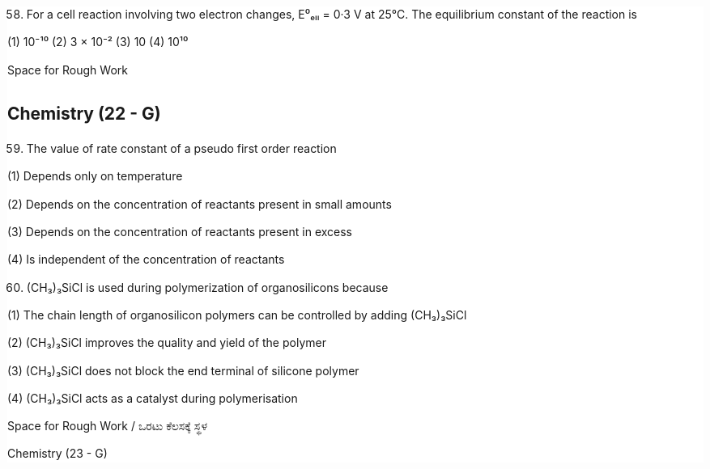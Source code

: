 58. For a cell reaction involving two electron changes, E⁰ₑₗₗ = 0·3 V at 25°C. The equilibrium constant of the reaction is

(1) 10⁻¹⁰
(2) 3 × 10⁻²
(3) 10
(4) 10¹⁰

Space for Rough Work

Chemistry (22 - G)
---
59. The value of rate constant of a pseudo first order reaction

(1) Depends only on temperature

(2) Depends on the concentration of reactants present in small amounts

(3) Depends on the concentration of reactants present in excess

(4) Is independent of the concentration of reactants

60. (CH₃)₃SiCl is used during polymerization of organosilicons because

(1) The chain length of organosilicon polymers can be controlled by adding (CH₃)₃SiCl

(2) (CH₃)₃SiCl improves the quality and yield of the polymer

(3) (CH₃)₃SiCl does not block the end terminal of silicone polymer

(4) (CH₃)₃SiCl acts as a catalyst during polymerisation

Space for Rough Work / ಒರಟು ಕೆಲಸಕ್ಕೆ ಸ್ಥಳ

Chemistry (23 - G)